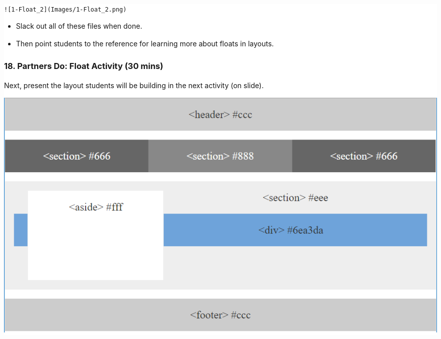     ![1-Float_2](Images/1-Float_2.png)

* Slack out all of these files when done.

* Then point students to the reference for learning more about floats in layouts.

### 18. Partners Do: Float Activity (30 mins)

Next, present the layout students will be building in the next activity (on slide).

 ![2-FloatActivity_1](Images/2-FloatActivity_1.png)
